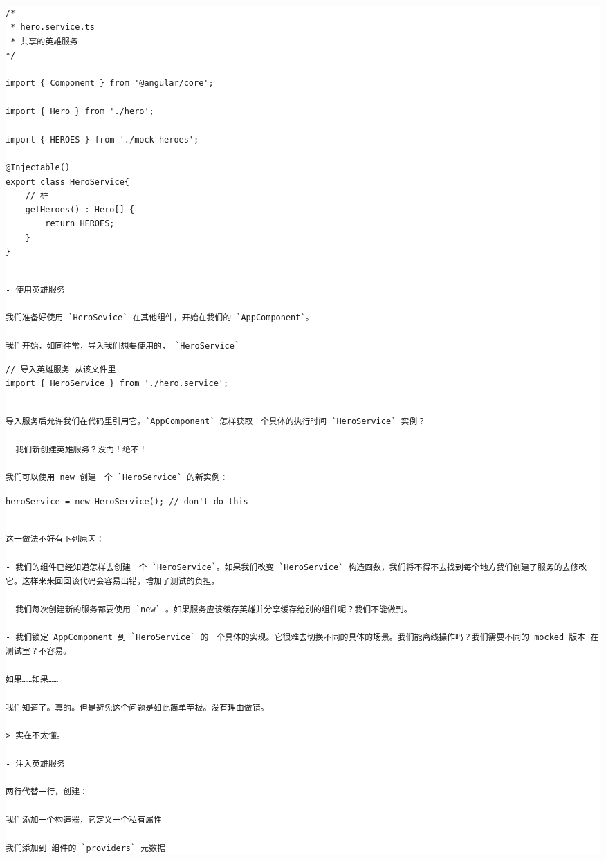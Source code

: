 	/*
	 * hero.service.ts
	 * 共享的英雄服务
	*/
	
	import { Component } from '@angular/core';
	
	import { Hero } from './hero';
	
	import { HEROES } from './mock-heroes';
	
	@Injectable()
	export class HeroService{
		// 桩
		getHeroes() : Hero[] {
			return HEROES;
		}
	}

```

- 使用英雄服务

我们准备好使用 `HeroSevice` 在其他组件，开始在我们的 `AppComponent`。

我们开始，如同往常，导入我们想要使用的， `HeroService`

```

	// 导入英雄服务 从该文件里
	import { HeroService } from './hero.service';

```

导入服务后允许我们在代码里引用它。`AppComponent` 怎样获取一个具体的执行时间 `HeroService` 实例？

- 我们新创建英雄服务？没门！绝不！

我们可以使用 new 创建一个 `HeroService` 的新实例：

```

	heroService = new HeroService(); // don't do this


```

这一做法不好有下列原因：

- 我们的组件已经知道怎样去创建一个 `HeroService`。如果我们改变 `HeroService` 构造函数，我们将不得不去找到每个地方我们创建了服务的去修改它。这样来来回回该代码会容易出错，增加了测试的负担。

- 我们每次创建新的服务都要使用 `new` 。如果服务应该缓存英雄并分享缓存给别的组件呢？我们不能做到。

- 我们锁定 AppComponent 到 `HeroService` 的一个具体的实现。它很难去切换不同的具体的场景。我们能离线操作吗？我们需要不同的 mocked 版本 在测试室？不容易。

如果……如果……

我们知道了。真的。但是避免这个问题是如此简单至极。没有理由做错。

> 实在不太懂。

- 注入英雄服务

两行代替一行，创建：

我们添加一个构造器，它定义一个私有属性

我们添加到 组件的 `providers` 元数据
```